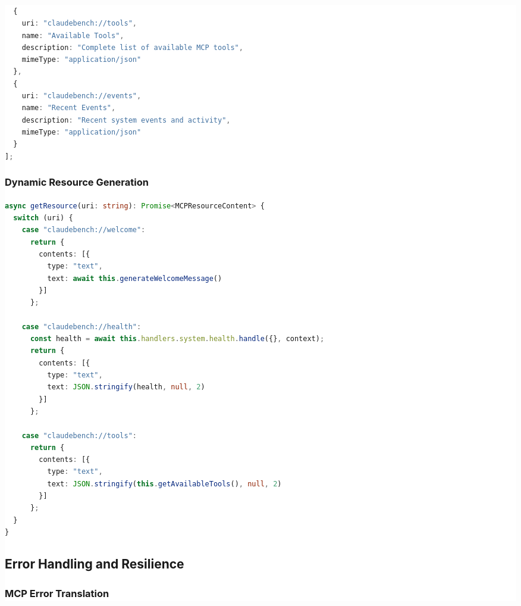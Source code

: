 ```typescript
  {
    uri: "claudebench://tools",
    name: "Available Tools",
    description: "Complete list of available MCP tools",
    mimeType: "application/json"
  },
  {
    uri: "claudebench://events",
    name: "Recent Events",
    description: "Recent system events and activity",
    mimeType: "application/json"
  }
];
```

### Dynamic Resource Generation

```typescript
async getResource(uri: string): Promise<MCPResourceContent> {
  switch (uri) {
    case "claudebench://welcome":
      return {
        contents: [{
          type: "text",
          text: await this.generateWelcomeMessage()
        }]
      };
      
    case "claudebench://health":
      const health = await this.handlers.system.health.handle({}, context);
      return {
        contents: [{
          type: "text", 
          text: JSON.stringify(health, null, 2)
        }]
      };
      
    case "claudebench://tools":
      return {
        contents: [{
          type: "text",
          text: JSON.stringify(this.getAvailableTools(), null, 2)
        }]
      };
  }
}
```

## Error Handling and Resilience

### MCP Error Translation
